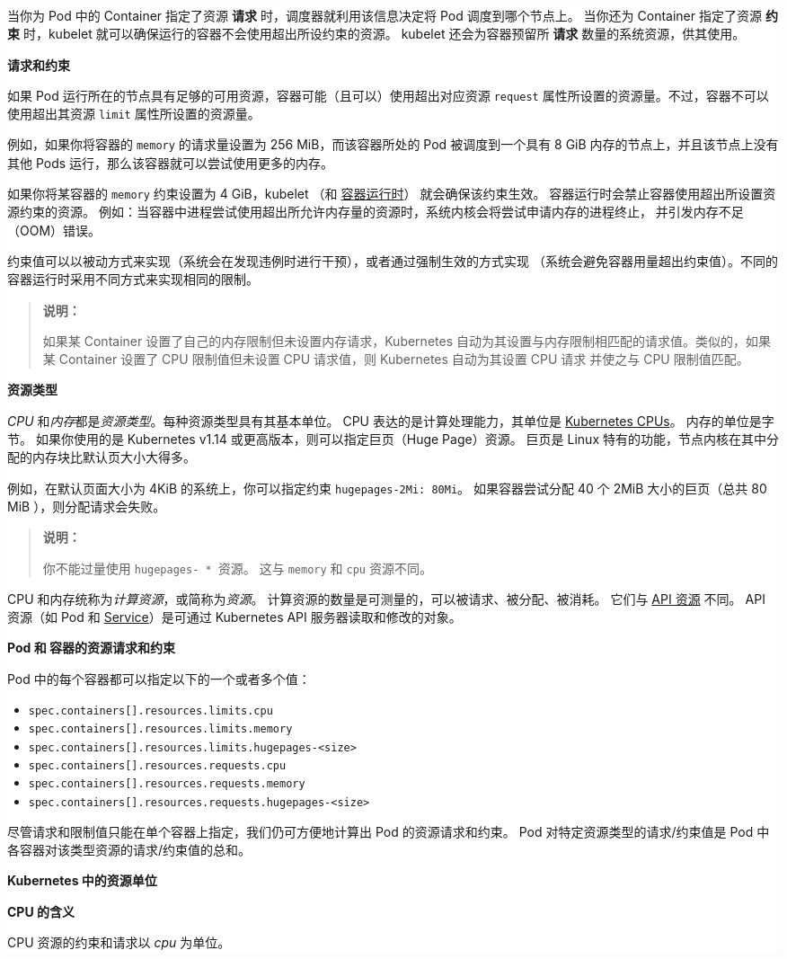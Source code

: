 当你为 Pod 中的 Container 指定了资源 **请求** 时，调度器就利用该信息决定将 Pod 调度到哪个节点上。 当你还为 Container 指定了资源 **约束** 时，kubelet 就可以确保运行的容器不会使用超出所设约束的资源。 kubelet 还会为容器预留所 **请求** 数量的系统资源，供其使用。



**请求和约束** 

如果 Pod 运行所在的节点具有足够的可用资源，容器可能（且可以）使用超出对应资源 `request` 属性所设置的资源量。不过，容器不可以使用超出其资源 `limit` 属性所设置的资源量。

例如，如果你将容器的 `memory` 的请求量设置为 256 MiB，而该容器所处的 Pod 被调度到一个具有 8 GiB 内存的节点上，并且该节点上没有其他 Pods 运行，那么该容器就可以尝试使用更多的内存。

如果你将某容器的 `memory` 约束设置为 4 GiB，kubelet （和 [容器运行时](https://kubernetes.io/zh/docs/setup/production-environment/container-runtimes)） 就会确保该约束生效。 容器运行时会禁止容器使用超出所设置资源约束的资源。 例如：当容器中进程尝试使用超出所允许内存量的资源时，系统内核会将尝试申请内存的进程终止， 并引发内存不足（OOM）错误。

约束值可以以被动方式来实现（系统会在发现违例时进行干预），或者通过强制生效的方式实现 （系统会避免容器用量超出约束值）。不同的容器运行时采用不同方式来实现相同的限制。

> **说明：**
>
> 如果某 Container 设置了自己的内存限制但未设置内存请求，Kubernetes 自动为其设置与内存限制相匹配的请求值。类似的，如果某 Container 设置了 CPU 限制值但未设置 CPU 请求值，则 Kubernetes 自动为其设置 CPU 请求 并使之与 CPU 限制值匹配。



**资源类型** 

*CPU* 和*内存*都是*资源类型*。每种资源类型具有其基本单位。 CPU 表达的是计算处理能力，其单位是 [Kubernetes CPUs](https://kubernetes.io/zh/docs/concepts/configuration/manage-resources-containers/#meaning-of-cpu)。 内存的单位是字节。 如果你使用的是 Kubernetes v1.14 或更高版本，则可以指定巨页（Huge Page）资源。 巨页是 Linux 特有的功能，节点内核在其中分配的内存块比默认页大小大得多。

例如，在默认页面大小为 4KiB 的系统上，你可以指定约束 `hugepages-2Mi: 80Mi`。 如果容器尝试分配 40 个 2MiB 大小的巨页（总共 80 MiB ），则分配请求会失败。

> **说明：**
>
> 你不能过量使用 `hugepages- * `资源。 这与 `memory` 和 `cpu` 资源不同。

CPU 和内存统称为*计算资源*，或简称为*资源*。 计算资源的数量是可测量的，可以被请求、被分配、被消耗。 它们与 [API 资源](https://kubernetes.io/zh/docs/concepts/overview/kubernetes-api/) 不同。 API 资源（如 Pod 和 [Service](https://kubernetes.io/zh/docs/concepts/services-networking/service/)）是可通过 Kubernetes API 服务器读取和修改的对象。



**Pod 和 容器的资源请求和约束**

Pod 中的每个容器都可以指定以下的一个或者多个值：

- `spec.containers[].resources.limits.cpu`
- `spec.containers[].resources.limits.memory`
- `spec.containers[].resources.limits.hugepages-<size>`
- `spec.containers[].resources.requests.cpu`
- `spec.containers[].resources.requests.memory`
- `spec.containers[].resources.requests.hugepages-<size>`

尽管请求和限制值只能在单个容器上指定，我们仍可方便地计算出 Pod 的资源请求和约束。 Pod 对特定资源类型的请求/约束值是 Pod 中各容器对该类型资源的请求/约束值的总和。



**Kubernetes 中的资源单位** 

**CPU 的含义**

CPU 资源的约束和请求以 *cpu* 为单位。
